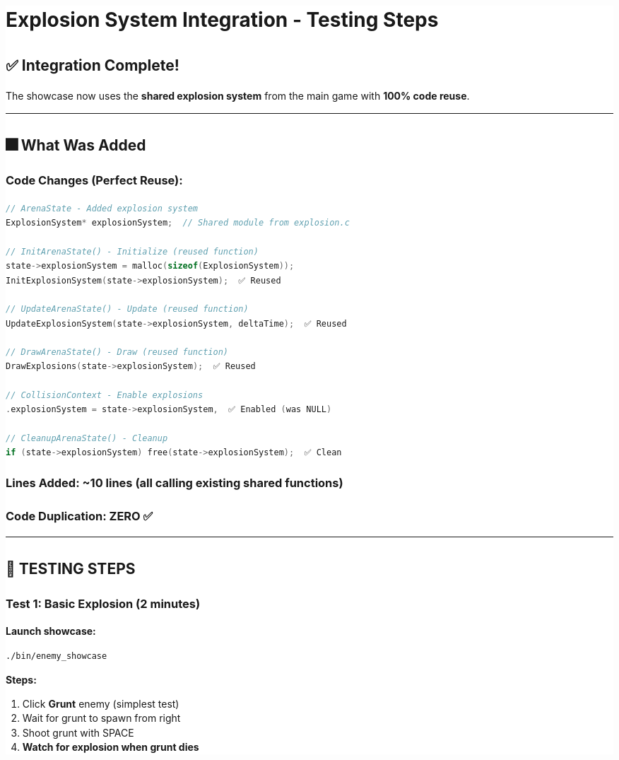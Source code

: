 # Explosion System Integration - Testing Steps

## ✅ Integration Complete!

The showcase now uses the **shared explosion system** from the main game with **100% code reuse**.

---

## 🎆 What Was Added

### Code Changes (Perfect Reuse):
```c
// ArenaState - Added explosion system
ExplosionSystem* explosionSystem;  // Shared module from explosion.c

// InitArenaState() - Initialize (reused function)
state->explosionSystem = malloc(sizeof(ExplosionSystem));
InitExplosionSystem(state->explosionSystem);  ✅ Reused

// UpdateArenaState() - Update (reused function)
UpdateExplosionSystem(state->explosionSystem, deltaTime);  ✅ Reused

// DrawArenaState() - Draw (reused function)
DrawExplosions(state->explosionSystem);  ✅ Reused

// CollisionContext - Enable explosions
.explosionSystem = state->explosionSystem,  ✅ Enabled (was NULL)

// CleanupArenaState() - Cleanup
if (state->explosionSystem) free(state->explosionSystem);  ✅ Clean
```

### Lines Added: ~10 lines (all calling existing shared functions)
### Code Duplication: **ZERO** ✅

---

## 🧪 TESTING STEPS

### Test 1: Basic Explosion (2 minutes)

**Launch showcase:**
```bash
./bin/enemy_showcase
```

**Steps:**
1. Click **Grunt** enemy (simplest test)
2. Wait for grunt to spawn from right
3. Shoot grunt with SPACE
4. **Watch for explosion when grunt dies**
